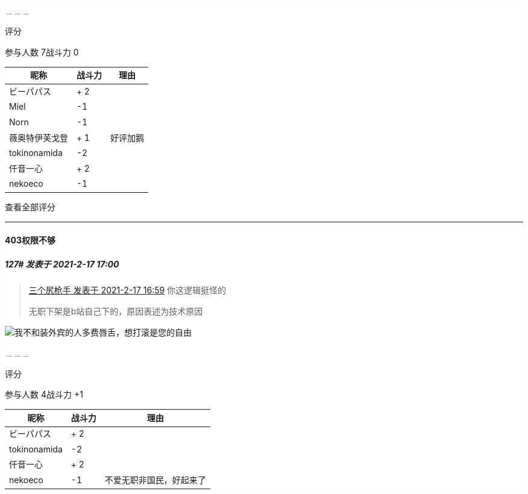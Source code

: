 
﹍﹍﹍

评分


 参与人数 7战斗力 0

|昵称|战斗力|理由|
|----|---|---|
| ビーパパス| + 2||
| Miel|-1||
| Norn|-1||
| 薇奥特伊芙戈登| + 1|好评加鹅|
| tokinonamida|-2||
| 仟音一心| + 2||
| nekoeco|-1||


查看全部评分


-----

####  403权限不够  
##### 127#       发表于 2021-2-17 17:00


<blockquote><a href="httphttps://bbs.saraba1st.com/2b/forum.php?mod=redirect&amp;goto=findpost&amp;pid=50355477&amp;ptid=1987982" target="_blank">三个尻枪手 发表于 2021-2-17 16:59</a>
你这逻辑挺怪的 


无职下架是b站自己下的，原因表述为技术原因  </blockquote>
<img src="https://static.saraba1st.com/image/smiley/face2017/049.png" referrerpolicy="no-referrer">我不和装外宾的人多费唇舌，想打滚是您的自由


﹍﹍﹍

评分


 参与人数 4战斗力 +1

|昵称|战斗力|理由|
|----|---|---|
| ビーパパス| + 2||
| tokinonamida|-2||
| 仟音一心| + 2||
| nekoeco|-1|不爱无职非国民，好起来了|
